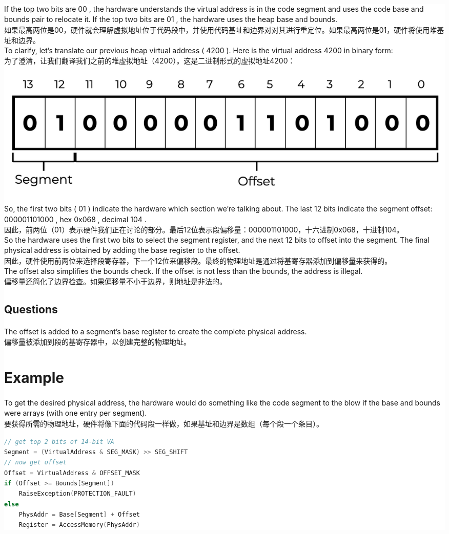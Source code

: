 If the top two bits are 00 , the hardware understands the virtual address is in the code segment and uses the code base and bounds pair to relocate it. If the top two bits are 01 , the hardware uses the heap base and bounds.   
如果最高两位是00，硬件就会理解虚拟地址位于代码段中，并使用代码基址和边界对对其进行重定位。如果最高两位是01，硬件将使用堆基址和边界。   
To clarify, let’s translate our previous heap virtual address ( 4200 ). Here is the virtual address 4200 in binary form:  
为了澄清，让我们翻译我们之前的堆虚拟地址（4200）。这是二进制形式的虚拟地址4200：  

![Segmentation](../../img/segmentation4.png)

So, the first two bits ( 01 ) indicate the hardware which section we’re talking about. The last 12 bits indicate the segment offset: 000001101000 , hex 0x068 , decimal 104 .   
因此，前两位（01）表示硬件我们正在讨论的部分。最后12位表示段偏移量：000001101000，十六进制0x068，十进制104。  
So the hardware uses the first two bits to select the segment register, and the next 12 bits to offset into the segment. The final physical address is obtained by adding the base register to the offset.   
因此，硬件使用前两位来选择段寄存器，下一个12位来偏移段。最终的物理地址是通过将基寄存器添加到偏移量来获得的。  
The offset also simplifies the bounds check. If the offset is not less than the bounds, the address is illegal.   
偏移量还简化了边界检查。如果偏移量不小于边界，则地址是非法的。  

## Questions

The offset is added to a segment’s base register to create the complete physical address.  
偏移量被添加到段的基寄存器中，以创建完整的物理地址。  
# Example

To get the desired physical address, the hardware would do something like the code segment to the blow if the base and bounds were arrays (with one entry per segment).   
要获得所需的物理地址，硬件将像下面的代码段一样做，如果基址和边界是数组（每个段一个条目）。  
``` C
// get top 2 bits of 14-bit VA
Segment = (VirtualAddress & SEG_MASK) >> SEG_SHIFT
// now get offset
Offset = VirtualAddress & OFFSET_MASK
if (Offset >= Bounds[Segment])
	RaiseException(PROTECTION_FAULT)
else
	PhysAddr = Base[Segment] + Offset
	Register = AccessMemory(PhysAddr)
```
